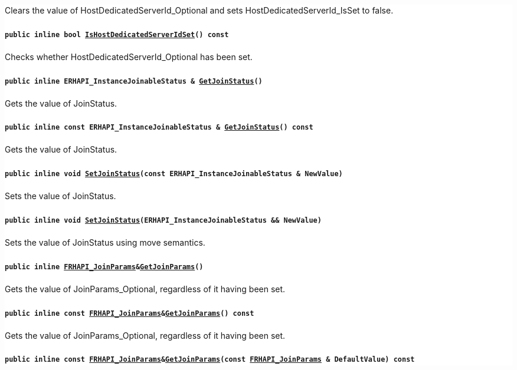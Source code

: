 Clears the value of HostDedicatedServerId_Optional and sets HostDedicatedServerId_IsSet to false.

#### `public inline bool `[`IsHostDedicatedServerIdSet`](#structFRHAPI__InstanceInfo_1a38d08d7873c148c2f0e9dcb927af62c3)`() const` <a id="structFRHAPI__InstanceInfo_1a38d08d7873c148c2f0e9dcb927af62c3"></a>

Checks whether HostDedicatedServerId_Optional has been set.

#### `public inline ERHAPI_InstanceJoinableStatus & `[`GetJoinStatus`](#structFRHAPI__InstanceInfo_1abe78f8152b47515a7f877c2ec503dfd9)`()` <a id="structFRHAPI__InstanceInfo_1abe78f8152b47515a7f877c2ec503dfd9"></a>

Gets the value of JoinStatus.

#### `public inline const ERHAPI_InstanceJoinableStatus & `[`GetJoinStatus`](#structFRHAPI__InstanceInfo_1af9c996aa878ee1ea47f8ba76902edf3a)`() const` <a id="structFRHAPI__InstanceInfo_1af9c996aa878ee1ea47f8ba76902edf3a"></a>

Gets the value of JoinStatus.

#### `public inline void `[`SetJoinStatus`](#structFRHAPI__InstanceInfo_1a098b16cfed3942b68f868a55b64908f6)`(const ERHAPI_InstanceJoinableStatus & NewValue)` <a id="structFRHAPI__InstanceInfo_1a098b16cfed3942b68f868a55b64908f6"></a>

Sets the value of JoinStatus.

#### `public inline void `[`SetJoinStatus`](#structFRHAPI__InstanceInfo_1aab9dcf70696f6a46b8bdddebe824eeb7)`(ERHAPI_InstanceJoinableStatus && NewValue)` <a id="structFRHAPI__InstanceInfo_1aab9dcf70696f6a46b8bdddebe824eeb7"></a>

Sets the value of JoinStatus using move semantics.

#### `public inline `[`FRHAPI_JoinParams`](RHAPI_JoinParams.md#structFRHAPI__JoinParams)` & `[`GetJoinParams`](#structFRHAPI__InstanceInfo_1ae66b49473796d0e8c133e20594903a34)`()` <a id="structFRHAPI__InstanceInfo_1ae66b49473796d0e8c133e20594903a34"></a>

Gets the value of JoinParams_Optional, regardless of it having been set.

#### `public inline const `[`FRHAPI_JoinParams`](RHAPI_JoinParams.md#structFRHAPI__JoinParams)` & `[`GetJoinParams`](#structFRHAPI__InstanceInfo_1ad566fd7b798229c17377ff333023f6dc)`() const` <a id="structFRHAPI__InstanceInfo_1ad566fd7b798229c17377ff333023f6dc"></a>

Gets the value of JoinParams_Optional, regardless of it having been set.

#### `public inline const `[`FRHAPI_JoinParams`](RHAPI_JoinParams.md#structFRHAPI__JoinParams)` & `[`GetJoinParams`](#structFRHAPI__InstanceInfo_1ab111e70ca1edb3c4d03fb6469c6e6c90)`(const `[`FRHAPI_JoinParams`](RHAPI_JoinParams.md#structFRHAPI__JoinParams)` & DefaultValue) const` <a id="structFRHAPI__InstanceInfo_1ab111e70ca1edb3c4d03fb6469c6e6c90"></a>
